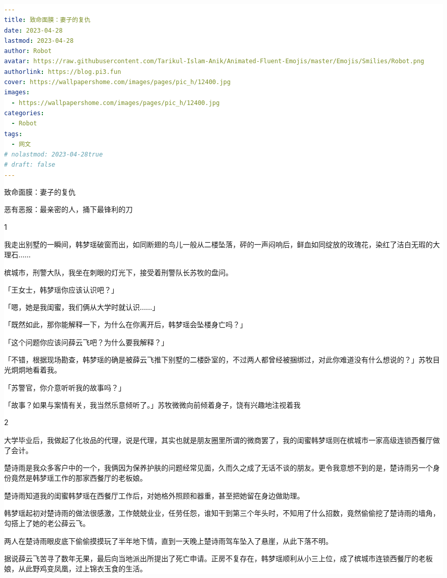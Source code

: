 ```yaml
---
title: 致命面膜：妻子的复仇
date: 2023-04-28
lastmod: 2023-04-28
author: Robot
avatar: https://raw.githubusercontent.com/Tarikul-Islam-Anik/Animated-Fluent-Emojis/master/Emojis/Smilies/Robot.png
authorlink: https://blog.pi3.fun
cover: https://wallpapershome.com/images/pages/pic_h/12400.jpg
images:
  - https://wallpapershome.com/images/pages/pic_h/12400.jpg
categories:
  - Robot
tags:
  - 网文
# nolastmod: 2023-04-28true
# draft: false
---
```




致命面膜：妻子的复仇

恶有恶报：最亲密的人，捅下最锋利的刀

1

我走出别墅的一瞬间，韩梦瑶破窗而出，如同断翅的鸟儿一般从二楼坠落，砰的一声闷响后，鲜血如同绽放的玫瑰花，染红了洁白无瑕的大理石……

槟城市，刑警大队，我坐在刺眼的灯光下，接受着刑警队长苏牧的盘问。

「王女士，韩梦瑶你应该认识吧？」

「嗯，她是我闺蜜，我们俩从大学时就认识……」

「既然如此，那你能解释一下，为什么在你离开后，韩梦瑶会坠楼身亡吗？」

「这个问题你应该问薛云飞吧？为什么要我解释？」

「不错，根据现场勘查，韩梦瑶的确是被薛云飞推下别墅的二楼卧室的，不过两人都曾经被捆绑过，对此你难道没有什么想说的？」苏牧目光炯炯地看着我。

「苏警官，你介意听听我的故事吗？」

「故事？如果与案情有关，我当然乐意倾听了。」苏牧微微向前倾着身子，饶有兴趣地注视着我

2

大学毕业后，我做起了化妆品的代理，说是代理，其实也就是朋友圈里所谓的微商罢了，我的闺蜜韩梦瑶则在槟城市一家高级连锁西餐厅做了会计。

楚诗雨是我众多客户中的一个，我俩因为保养护肤的问题经常见面，久而久之成了无话不谈的朋友。更令我意想不到的是，楚诗雨另一个身份竟然是韩梦瑶工作的那家西餐厅的老板娘。

楚诗雨知道我的闺蜜韩梦瑶在西餐厅工作后，对她格外照顾和器重，甚至把她留在身边做助理。

韩梦瑶起初对楚诗雨的做法很感激，工作兢兢业业，任劳任怨，谁知干到第三个年头时，不知用了什么招数，竟然偷偷挖了楚诗雨的墙角，勾搭上了她的老公薛云飞。

两人在楚诗雨眼皮底下偷偷摸摸玩了半年地下情，直到一天晚上楚诗雨驾车坠入了悬崖，从此下落不明。

据说薛云飞苦寻了数年无果，最后向当地派出所提出了死亡申请。正房不复存在，韩梦瑶顺利从小三上位，成了槟城市连锁西餐厅的老板娘，从此野鸡变凤凰，过上锦衣玉食的生活。
